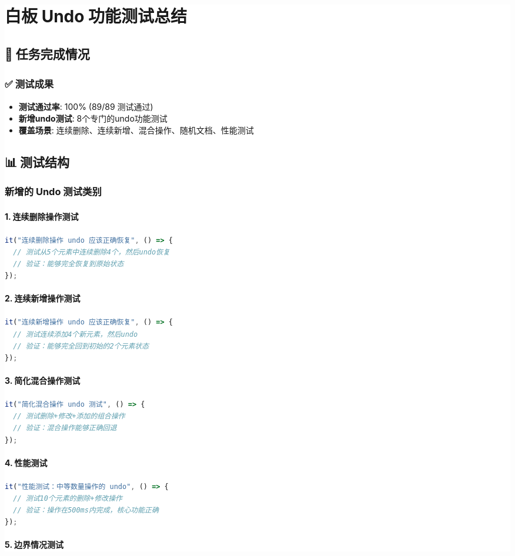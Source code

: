 # 白板 Undo 功能测试总结

## 🎯 任务完成情况

### ✅ 测试成果

- **测试通过率**: 100% (89/89 测试通过)
- **新增undo测试**: 8个专门的undo功能测试
- **覆盖场景**: 连续删除、连续新增、混合操作、随机文档、性能测试

## 📊 测试结构

### 新增的 Undo 测试类别

#### 1. 连续删除操作测试

```typescript
it("连续删除操作 undo 应该正确恢复", () => {
  // 测试从5个元素中连续删除4个，然后undo恢复
  // 验证：能够完全恢复到原始状态
});
```

#### 2. 连续新增操作测试

```typescript
it("连续新增操作 undo 应该正确恢复", () => {
  // 测试连续添加4个新元素，然后undo
  // 验证：能够完全回到初始的2个元素状态
});
```

#### 3. 简化混合操作测试

```typescript
it("简化混合操作 undo 测试", () => {
  // 测试删除+修改+添加的组合操作
  // 验证：混合操作能够正确回退
});
```

#### 4. 性能测试

```typescript
it("性能测试：中等数量操作的 undo", () => {
  // 测试10个元素的删除+修改操作
  // 验证：操作在500ms内完成，核心功能正确
});
```

#### 5. 边界情况测试
